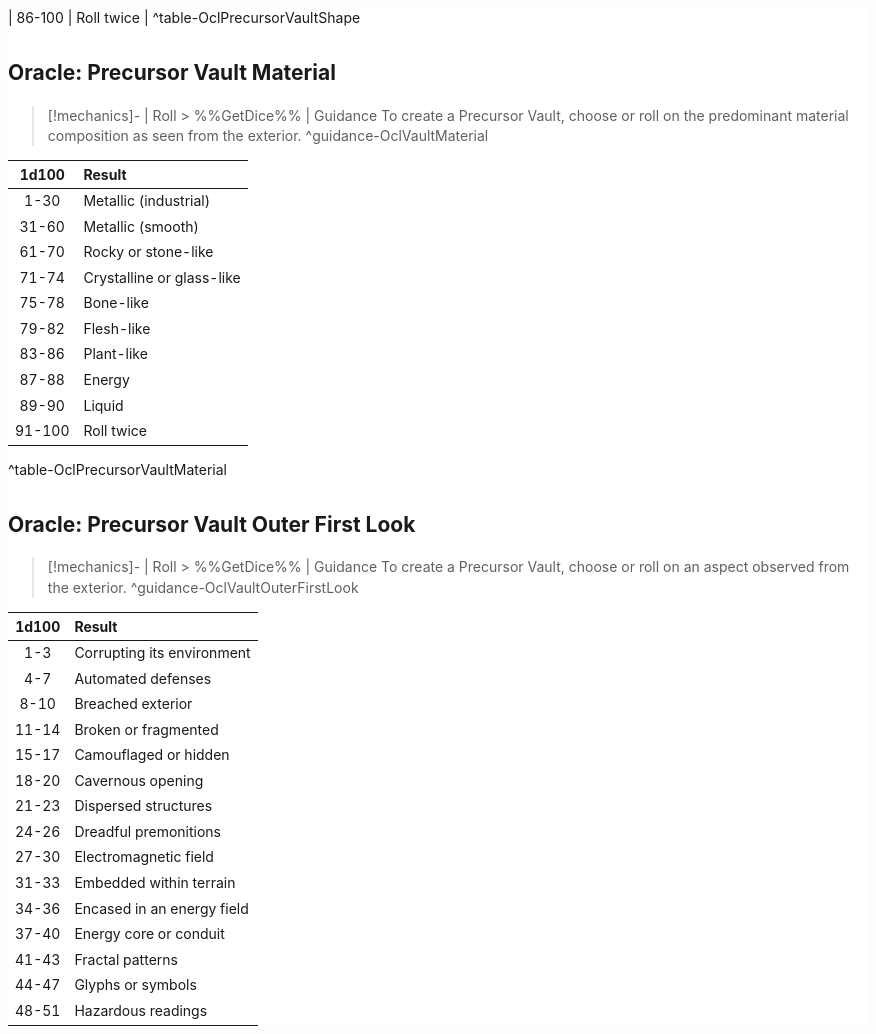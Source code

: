 | 86-100 | Roll twice |
^table-OclPrecursorVaultShape

## Oracle: Precursor Vault Material
> [!mechanics]- | Roll > %%GetDice%% | Guidance
> To create a Precursor Vault, choose or roll on the predominant material composition as seen from the exterior. ^guidance-OclVaultMaterial

| 1d100 | Result |
|:---:|:--- |
| 1-30 | Metallic (industrial) |
| 31-60 | Metallic (smooth) |
| 61-70 | Rocky or stone-like |
| 71-74 | Crystalline or glass-like |
| 75-78 | Bone-like |
| 79-82 | Flesh-like |
| 83-86 | Plant-like |
| 87-88 | Energy |
| 89-90 | Liquid |
| 91-100 | Roll twice |
^table-OclPrecursorVaultMaterial

## Oracle: Precursor Vault Outer First Look
> [!mechanics]- | Roll > %%GetDice%% | Guidance
> To create a Precursor Vault, choose or roll on an aspect observed from the exterior. ^guidance-OclVaultOuterFirstLook

| 1d100 | Result |
|:---:|:--- |
| 1-3 | Corrupting its environment |
| 4-7 | Automated defenses |
| 8-10 | Breached exterior |
| 11-14 | Broken or fragmented |
| 15-17 | Camouflaged or hidden |
| 18-20 | Cavernous opening |
| 21-23 | Dispersed structures |
| 24-26 | Dreadful premonitions |
| 27-30 | Electromagnetic field |
| 31-33 | Embedded within terrain |
| 34-36 | Encased in an energy field |
| 37-40 | Energy core or conduit |
| 41-43 | Fractal patterns |
| 44-47 | Glyphs or symbols |
| 48-51 | Hazardous readings |